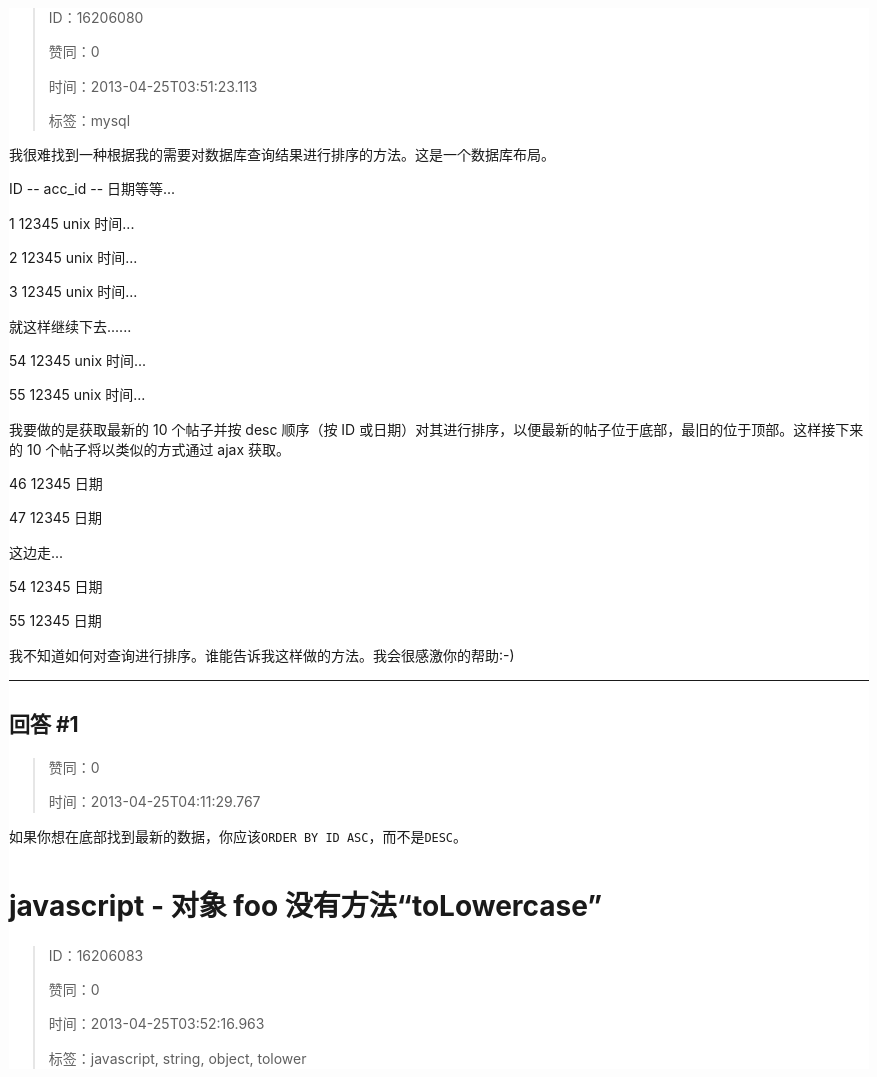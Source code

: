 > ID：16206080
> 
> 赞同：0
> 
> 时间：2013-04-25T03:51:23.113
> 
> 标签：mysql

我很难找到一种根据我的需要对数据库查询结果进行排序的方法。这是一个数据库布局。

ID -- acc_id -- 日期等等...

1 12345 unix 时间...

2 12345 unix 时间...

3 12345 unix 时间...

就这样继续下去......

54 12345 unix 时间...

55 12345 unix 时间...

我要做的是获取最新的 10 个帖子并按 desc 顺序（按 ID 或日期）对其进行排序，以便最新的帖子位于底部，最旧的位于顶部。这样接下来的 10 个帖子将以类似的方式通过 ajax 获取。

46 12345 日期

47 12345 日期

这边走...

54 12345 日期

55 12345 日期

我不知道如何对查询进行排序。谁能告诉我这样做的方法。我会很感激你的帮助:-)

* * *

## 回答 #1

> 赞同：0
> 
> 时间：2013-04-25T04:11:29.767

如果你想在底部找到最新的数据，你应该`ORDER BY ID ASC`，而不是`DESC`。

# javascript - 对象 foo 没有方法“toLowercase”

> ID：16206083
> 
> 赞同：0
> 
> 时间：2013-04-25T03:52:16.963
> 
> 标签：javascript, string, object, tolower

